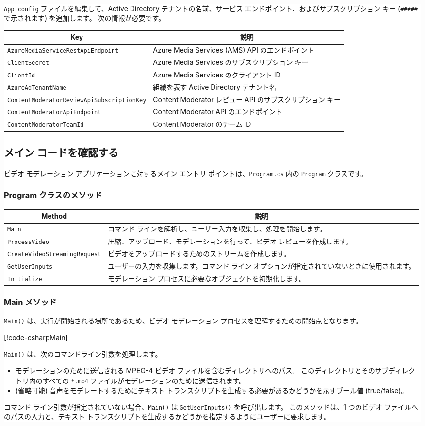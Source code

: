 `App.config` ファイルを編集して、Active Directory テナントの名前、サービス エンドポイント、およびサブスクリプション キー (`#####` で示されます) を追加します。 次の情報が必要です。

|Key|説明|
|-|-|
|`AzureMediaServiceRestApiEndpoint`|Azure Media Services (AMS) API のエンドポイント|
|`ClientSecret`|Azure Media Services のサブスクリプション キー|
|`ClientId`|Azure Media Services のクライアント ID|
|`AzureAdTenantName`|組織を表す Active Directory テナント名|
|`ContentModeratorReviewApiSubscriptionKey`|Content Moderator レビュー API のサブスクリプション キー|
|`ContentModeratorApiEndpoint`|Content Moderator API のエンドポイント|
|`ContentModeratorTeamId`|Content Moderator のチーム ID|

## <a name="examine-the-main-code"></a>メイン コードを確認する

ビデオ モデレーション アプリケーションに対するメイン エントリ ポイントは、`Program.cs` 内の `Program` クラスです。

### <a name="methods-of-program-class"></a>Program クラスのメソッド

|Method|説明|
|-|-|
|`Main`|コマンド ラインを解析し、ユーザー入力を収集し、処理を開始します。|
|`ProcessVideo`|圧縮、アップロード、モデレーションを行って、ビデオ レビューを作成します。|
|`CreateVideoStreamingRequest`|ビデオをアップロードするためのストリームを作成します。|
|`GetUserInputs`|ユーザーの入力を収集します。コマンド ライン オプションが指定されていないときに使用されます。|
|`Initialize`|モデレーション プロセスに必要なオブジェクトを初期化します。|

### <a name="the-main-method"></a>Main メソッド

`Main()` は、実行が開始される場所であるため、ビデオ モデレーション プロセスを理解するための開始点となります。

[!code-csharp[Main](~/VideoReviewConsoleApp/Microsoft.ContentModerator.AMSComponent/AMSComponentClient/Program.cs?range=20-24,42-52,54-74)]

`Main()` は、次のコマンドライン引数を処理します。

- モデレーションのために送信される MPEG-4 ビデオ ファイルを含むディレクトリへのパス。 このディレクトリとそのサブディレクトリ内のすべての `*.mp4` ファイルがモデレーションのために送信されます。
- (省略可能) 音声をモデレートするためにテキスト トランスクリプトを生成する必要があるかどうかを示すブール値 (true/false)。

コマンド ライン引数が指定されていない場合、`Main()` は `GetUserInputs()` を呼び出します。 このメソッドは、1 つのビデオ ファイルへのパスの入力と、テキスト トランスクリプトを生成するかどうかを指定するようにユーザーに要求します。
